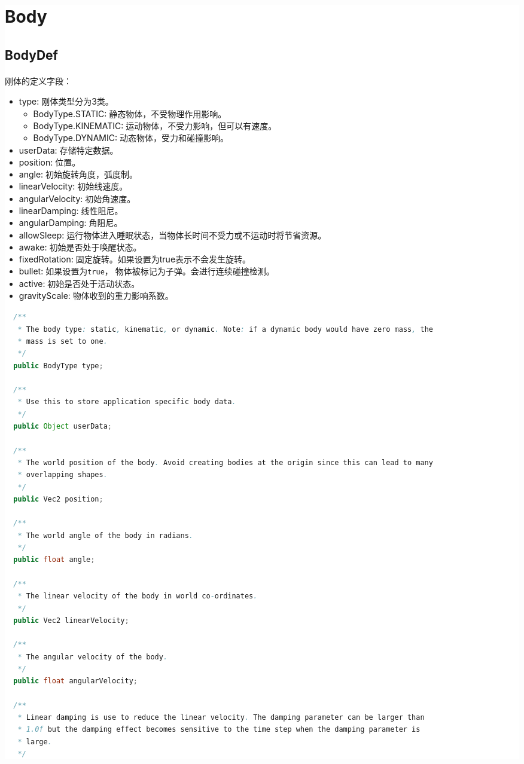 # Body

## BodyDef
刚体的定义字段：
- type: 刚体类型分为3类。
  - BodyType.STATIC: 静态物体，不受物理作用影响。
  - BodyType.KINEMATIC: 运动物体，不受力影响，但可以有速度。
  - BodyType.DYNAMIC: 动态物体，受力和碰撞影响。
- userData: 存储特定数据。
- position: 位置。
- angle: 初始旋转角度，弧度制。
- linearVelocity: 初始线速度。
- angularVelocity: 初始角速度。
- linearDamping: 线性阻尼。
- angularDamping: 角阻尼。
- allowSleep: 运行物体进入睡眠状态，当物体长时间不受力或不运动时将节省资源。
- awake: 初始是否处于唤醒状态。
- fixedRotation: 固定旋转。如果设置为true表示不会发生旋转。
- bullet: 如果设置为`true`， 物体被标记为子弹。会进行连续碰撞检测。
- active: 初始是否处于活动状态。
- gravityScale: 物体收到的重力影响系数。

```java
  /**
   * The body type: static, kinematic, or dynamic. Note: if a dynamic body would have zero mass, the
   * mass is set to one.
   */
  public BodyType type;

  /**
   * Use this to store application specific body data.
   */
  public Object userData;

  /**
   * The world position of the body. Avoid creating bodies at the origin since this can lead to many
   * overlapping shapes.
   */
  public Vec2 position;

  /**
   * The world angle of the body in radians.
   */
  public float angle;

  /**
   * The linear velocity of the body in world co-ordinates.
   */
  public Vec2 linearVelocity;

  /**
   * The angular velocity of the body.
   */
  public float angularVelocity;

  /**
   * Linear damping is use to reduce the linear velocity. The damping parameter can be larger than
   * 1.0f but the damping effect becomes sensitive to the time step when the damping parameter is
   * large.
   */
```
